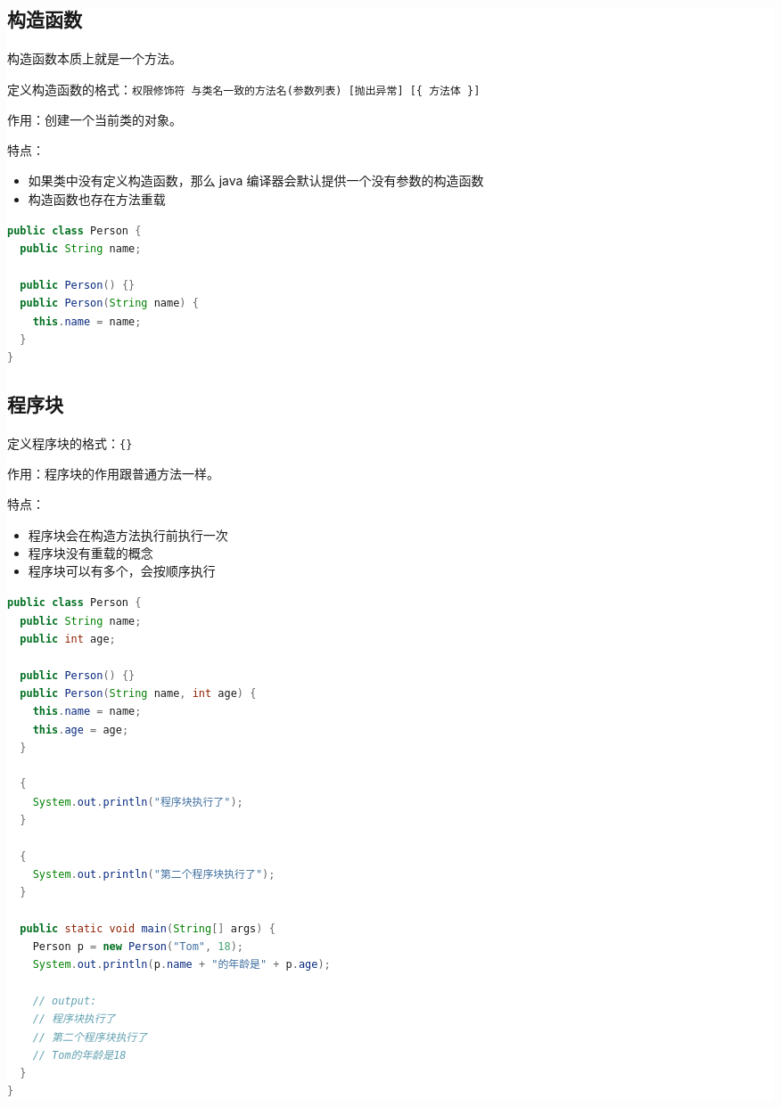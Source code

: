 

## 构造函数

构造函数本质上就是一个方法。

定义构造函数的格式：`权限修饰符 与类名一致的方法名(参数列表) [抛出异常] [{ 方法体 }]` 

作用：创建一个当前类的对象。

特点：

- 如果类中没有定义构造函数，那么 java 编译器会默认提供一个没有参数的构造函数
- 构造函数也存在方法重载

```java
public class Person {
  public String name;
  
  public Person() {}
  public Person(String name) {
    this.name = name;
  }
}
```

## 程序块

定义程序块的格式：`{}`

作用：程序块的作用跟普通方法一样。

特点：

- 程序块会在构造方法执行前执行一次
- 程序块没有重载的概念
- 程序块可以有多个，会按顺序执行

```java
public class Person {
  public String name;
  public int age;
  
  public Person() {}
  public Person(String name, int age) {
    this.name = name;
    this.age = age;
  }
  
  {
  	System.out.println("程序块执行了");
  }
  
  {
    System.out.println("第二个程序块执行了");
  }
  
  public static void main(String[] args) {
    Person p = new Person("Tom", 18);
    System.out.println(p.name + "的年龄是" + p.age);
    
    // output:
    // 程序块执行了
    // 第二个程序块执行了
    // Tom的年龄是18
  }
}
```
